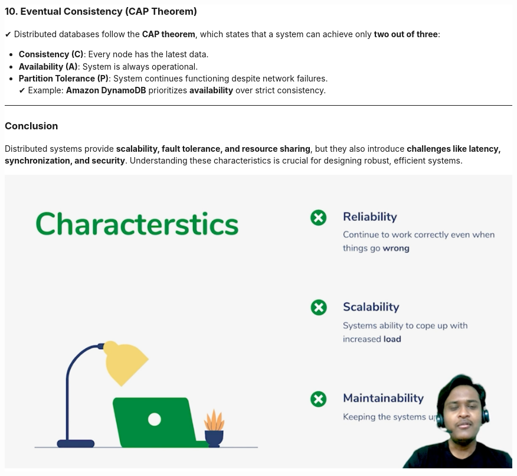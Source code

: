 
### **10. Eventual Consistency (CAP Theorem)**
✔ Distributed databases follow the **CAP theorem**, which states that a system can achieve only **two out of three**:
- **Consistency (C)**: Every node has the latest data.
- **Availability (A)**: System is always operational.
- **Partition Tolerance (P)**: System continues functioning despite network failures.  
  ✔ Example: **Amazon DynamoDB** prioritizes **availability** over strict consistency.

---

### **Conclusion**
Distributed systems provide **scalability, fault tolerance, and resource sharing**, but they also introduce **challenges like latency, synchronization, and security**. Understanding these characteristics is crucial for designing robust, efficient systems.


![img_5.png](img_5.png)

